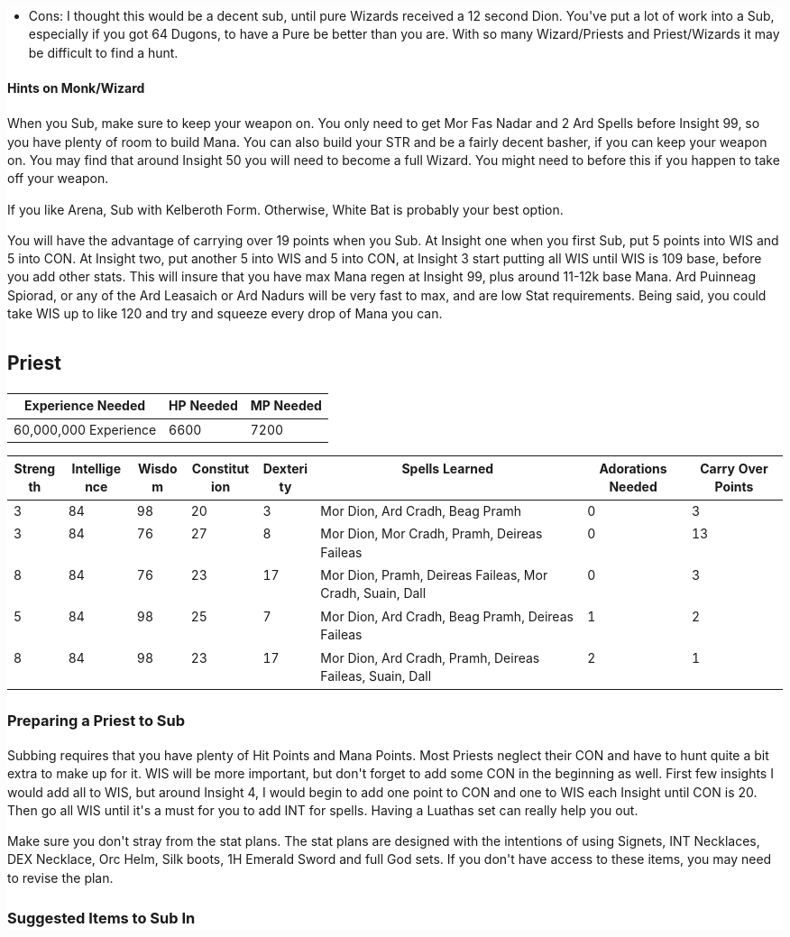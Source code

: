 + Cons: I thought this would be a decent sub, until pure Wizards received a 12 second Dion. You've put a lot of work into a Sub, especially if you got 64 Dugons, to have a Pure be better than you are. With so many Wizard/Priests and Priest/Wizards it may be difficult to find a hunt.

#### Hints on Monk/Wizard

When you Sub, make sure to keep your weapon on. You only need to get Mor Fas Nadar and 2 Ard Spells before Insight 99, so you have plenty of room to build Mana. You can also build your STR and be a fairly decent basher, if you can keep your weapon on. You may find that around Insight 50 you will need to become a full Wizard. You might need to before this if you happen to take off your weapon.

If you like Arena, Sub with Kelberoth Form. Otherwise, White Bat is probably your best option.

You will have the advantage of carrying over 19 points when you Sub. At Insight one when you first Sub, put 5 points into WIS and 5 into CON. At Insight two, put another 5 into WIS and 5 into CON, at Insight 3 start putting all WIS until WIS is 109 base, before you add other stats. This will insure that you have max Mana regen at Insight 99, plus around 11-12k base Mana. Ard Puinneag Spiorad, or any of the Ard Leasaich or Ard Nadurs will be very fast to max, and are low Stat requirements. Being said, you could take WIS up to like 120 and try and squeeze every drop of Mana you can.

## Priest

|Experience Needed|HP Needed|MP Needed|
|-|-|-|
|60,000,000 Experience|6600|7200|

|Strength|Intelligence|Wisdom|Constitution|Dexterity|Spells Learned|Adorations Needed|Carry Over Points|
|-|-|-|-|-|-|-|-|
|3|84|98|20|3|Mor Dion, Ard Cradh, Beag Pramh|0|3|
|3|84|76|27|8|Mor Dion, Mor Cradh, Pramh, Deireas Faileas|0|13|
|8|84|76|23|17|Mor Dion, Pramh, Deireas Faileas, Mor Cradh, Suain, Dall|0|3|
|5|84|98|25|7|Mor Dion, Ard Cradh, Beag Pramh, Deireas Faileas|1|2|
|8|84|98|23|17|Mor Dion, Ard Cradh, Pramh, Deireas Faileas, Suain, Dall|2|1|

### Preparing a Priest to Sub

Subbing requires that you have plenty of Hit Points and Mana Points. Most Priests neglect their CON and have to hunt quite a bit extra to make up for it. WIS will be more important, but don't forget to add some CON in the beginning as well. First few insights I would add all to WIS, but around Insight 4, I would begin to add one point to CON and one to WIS each Insight until CON is 20. Then go all WIS until it's a must for you to add INT for spells. Having a Luathas set can really help you out.

Make sure you don't stray from the stat plans. The stat plans are designed with the intentions of using Signets, INT Necklaces, DEX Necklace, Orc Helm, Silk boots, 1H Emerald Sword and full God sets. If you don't have access to these items, you may need to revise the plan.

### Suggested Items to Sub In
